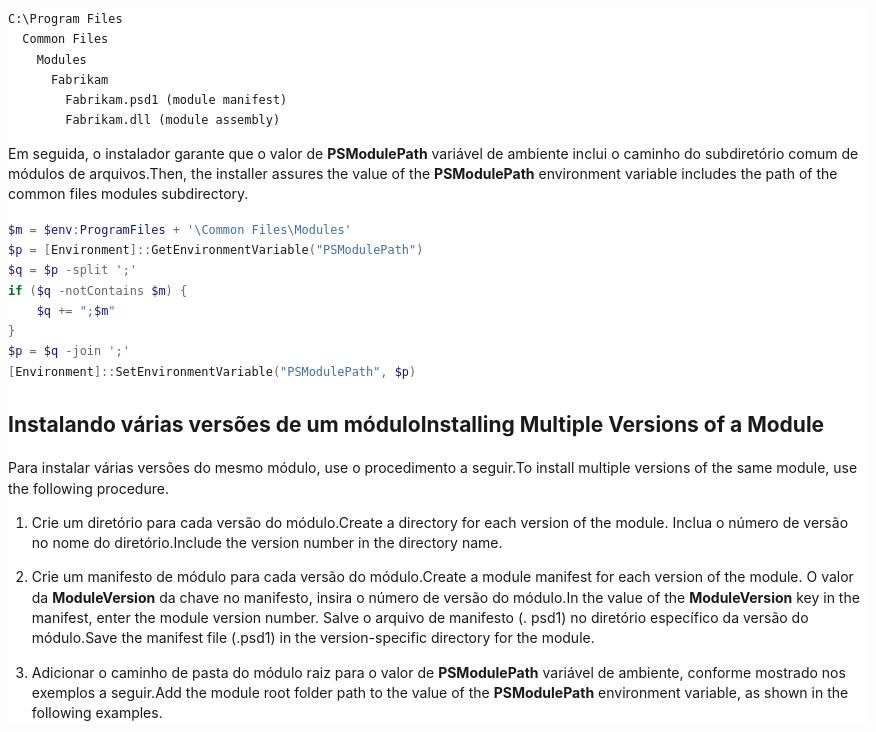 ```
C:\Program Files
  Common Files
    Modules
      Fabrikam
        Fabrikam.psd1 (module manifest)
        Fabrikam.dll (module assembly)

```

<span data-ttu-id="a4d60-170">Em seguida, o instalador garante que o valor de **PSModulePath** variável de ambiente inclui o caminho do subdiretório comum de módulos de arquivos.</span><span class="sxs-lookup"><span data-stu-id="a4d60-170">Then, the installer assures the value of the **PSModulePath** environment variable includes the path of the common files modules subdirectory.</span></span>

```powershell
$m = $env:ProgramFiles + '\Common Files\Modules'
$p = [Environment]::GetEnvironmentVariable("PSModulePath")
$q = $p -split ';'
if ($q -notContains $m) {
    $q += ";$m"
}
$p = $q -join ';'
[Environment]::SetEnvironmentVariable("PSModulePath", $p)
```

## <a name="installing-multiple-versions-of-a-module"></a><span data-ttu-id="a4d60-171">Instalando várias versões de um módulo</span><span class="sxs-lookup"><span data-stu-id="a4d60-171">Installing Multiple Versions of a Module</span></span>

<span data-ttu-id="a4d60-172">Para instalar várias versões do mesmo módulo, use o procedimento a seguir.</span><span class="sxs-lookup"><span data-stu-id="a4d60-172">To install multiple versions of the same module, use the following procedure.</span></span>

1. <span data-ttu-id="a4d60-173">Crie um diretório para cada versão do módulo.</span><span class="sxs-lookup"><span data-stu-id="a4d60-173">Create a directory for each version of the module.</span></span> <span data-ttu-id="a4d60-174">Inclua o número de versão no nome do diretório.</span><span class="sxs-lookup"><span data-stu-id="a4d60-174">Include the version number in the directory name.</span></span>

2. <span data-ttu-id="a4d60-175">Crie um manifesto de módulo para cada versão do módulo.</span><span class="sxs-lookup"><span data-stu-id="a4d60-175">Create a module manifest for each version of the module.</span></span> <span data-ttu-id="a4d60-176">O valor da **ModuleVersion** da chave no manifesto, insira o número de versão do módulo.</span><span class="sxs-lookup"><span data-stu-id="a4d60-176">In the value of the **ModuleVersion** key in the manifest, enter the module version number.</span></span> <span data-ttu-id="a4d60-177">Salve o arquivo de manifesto (. psd1) no diretório específico da versão do módulo.</span><span class="sxs-lookup"><span data-stu-id="a4d60-177">Save the manifest file (.psd1) in the version-specific directory for the module.</span></span>

3. <span data-ttu-id="a4d60-178">Adicionar o caminho de pasta do módulo raiz para o valor de **PSModulePath** variável de ambiente, conforme mostrado nos exemplos a seguir.</span><span class="sxs-lookup"><span data-stu-id="a4d60-178">Add the module root folder path to the value of the **PSModulePath** environment variable, as shown in the following examples.</span></span>
